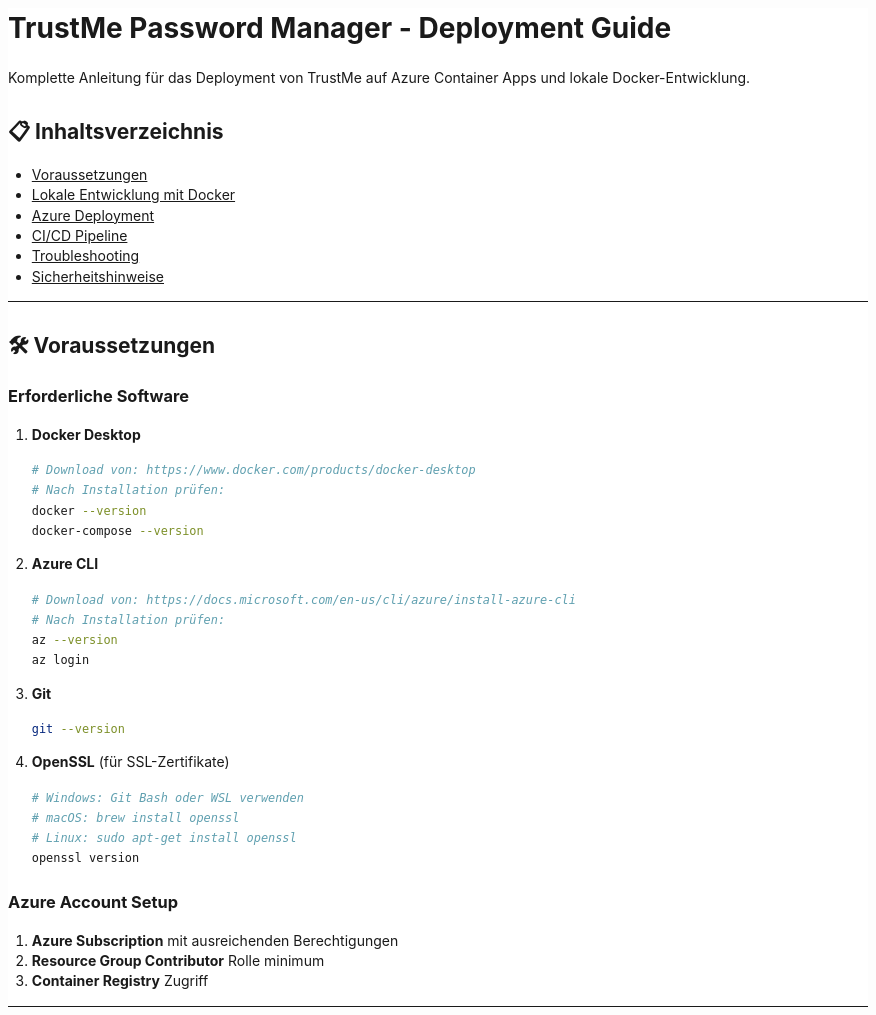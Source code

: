 # TrustMe Password Manager - Deployment Guide

Komplette Anleitung für das Deployment von TrustMe auf Azure Container Apps und lokale Docker-Entwicklung.

## 📋 Inhaltsverzeichnis

- [Voraussetzungen](#voraussetzungen)
- [Lokale Entwicklung mit Docker](#lokale-entwicklung-mit-docker)
- [Azure Deployment](#azure-deployment)
- [CI/CD Pipeline](#cicd-pipeline)
- [Troubleshooting](#troubleshooting)
- [Sicherheitshinweise](#sicherheitshinweise)

---

## 🛠️ Voraussetzungen

### Erforderliche Software

1. **Docker Desktop**
   ```bash
   # Download von: https://www.docker.com/products/docker-desktop
   # Nach Installation prüfen:
   docker --version
   docker-compose --version
   ```

2. **Azure CLI**
   ```bash
   # Download von: https://docs.microsoft.com/en-us/cli/azure/install-azure-cli
   # Nach Installation prüfen:
   az --version
   az login
   ```

3. **Git**
   ```bash
   git --version
   ```

4. **OpenSSL** (für SSL-Zertifikate)
   ```bash
   # Windows: Git Bash oder WSL verwenden
   # macOS: brew install openssl
   # Linux: sudo apt-get install openssl
   openssl version
   ```

### Azure Account Setup

1. **Azure Subscription** mit ausreichenden Berechtigungen
2. **Resource Group Contributor** Rolle minimum
3. **Container Registry** Zugriff

---